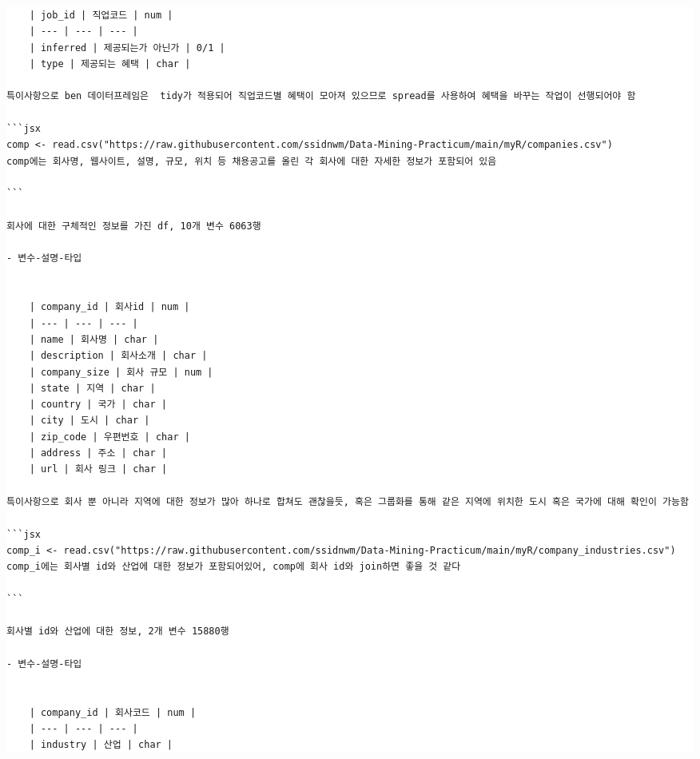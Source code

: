         
        | job_id | 직업코드 | num |
        | --- | --- | --- |
        | inferred | 제공되는가 아닌가 | 0/1 |
        | type | 제공되는 혜택 | char |
    
    특이사항으로 ben 데이터프레임은  tidy가 적용되어 직업코드별 혜택이 모아져 있으므로 spread를 사용하여 혜택을 바꾸는 작업이 선행되어야 함
    
    ```jsx
    comp <- read.csv("https://raw.githubusercontent.com/ssidnwm/Data-Mining-Practicum/main/myR/companies.csv")
    comp에는 회사명, 웹사이트, 설명, 규모, 위치 등 채용공고를 올린 각 회사에 대한 자세한 정보가 포함되어 있음
    
    ```
    
    회사에 대한 구체적인 정보를 가진 df, 10개 변수 6063행
    
    - 변수-설명-타입
        
        
        | company_id | 회사id | num |
        | --- | --- | --- |
        | name | 회사명 | char |
        | description | 회사소개 | char |
        | company_size | 회사 규모 | num |
        | state | 지역 | char |
        | country | 국가 | char |
        | city | 도시 | char |
        | zip_code | 우편번호 | char |
        | address | 주소 | char |
        | url | 회사 링크 | char |
    
    특이사항으로 회사 뿐 아니라 지역에 대한 정보가 많아 하나로 합쳐도 괜찮을듯, 혹은 그룹화를 통해 같은 지역에 위치한 도시 혹은 국가에 대해 확인이 가능함
    
    ```jsx
    comp_i <- read.csv("https://raw.githubusercontent.com/ssidnwm/Data-Mining-Practicum/main/myR/company_industries.csv")
    comp_i에는 회사별 id와 산업에 대한 정보가 포함되어있어, comp에 회사 id와 join하면 좋을 것 같다
    
    ```
    
    회사별 id와 산업에 대한 정보, 2개 변수 15880행
    
    - 변수-설명-타입
        
        
        | company_id | 회사코드 | num |
        | --- | --- | --- |
        | industry | 산업 | char |
    